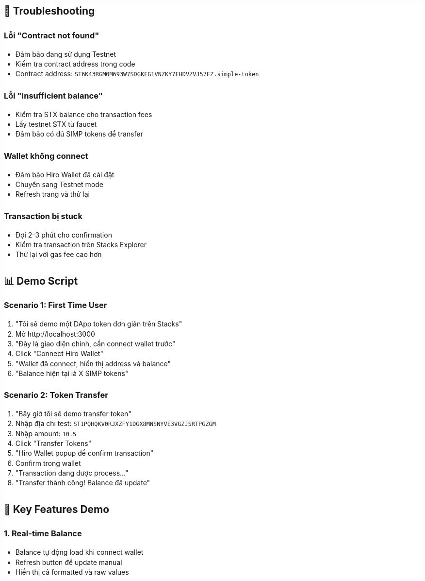 ## 🔧 Troubleshooting

### Lỗi "Contract not found"
- Đảm bảo đang sử dụng Testnet
- Kiểm tra contract address trong code
- Contract address: `ST6K43RGM0M693W7SDGKFG1VNZKY7EHDVZVJ57EZ.simple-token`

### Lỗi "Insufficient balance"
- Kiểm tra STX balance cho transaction fees
- Lấy testnet STX từ faucet
- Đảm bảo có đủ SIMP tokens để transfer

### Wallet không connect
- Đảm bảo Hiro Wallet đã cài đặt
- Chuyển sang Testnet mode
- Refresh trang và thử lại

### Transaction bị stuck
- Đợi 2-3 phút cho confirmation
- Kiểm tra transaction trên Stacks Explorer
- Thử lại với gas fee cao hơn

## 📊 Demo Script

### Scenario 1: First Time User
1. "Tôi sẽ demo một DApp token đơn giản trên Stacks"
2. Mở http://localhost:3000
3. "Đây là giao diện chính, cần connect wallet trước"
4. Click "Connect Hiro Wallet"
5. "Wallet đã connect, hiển thị address và balance"
6. "Balance hiện tại là X SIMP tokens"

### Scenario 2: Token Transfer
1. "Bây giờ tôi sẽ demo transfer token"
2. Nhập địa chỉ test: `ST1PQHQKV0RJXZFY1DGX8MNSNYVE3VGZJSRTPGZGM`
3. Nhập amount: `10.5`
4. Click "Transfer Tokens"
5. "Hiro Wallet popup để confirm transaction"
6. Confirm trong wallet
7. "Transaction đang được process..."
8. "Transfer thành công! Balance đã update"

## 🎯 Key Features Demo

### 1. Real-time Balance
- Balance tự động load khi connect wallet
- Refresh button để update manual
- Hiển thị cả formatted và raw values
